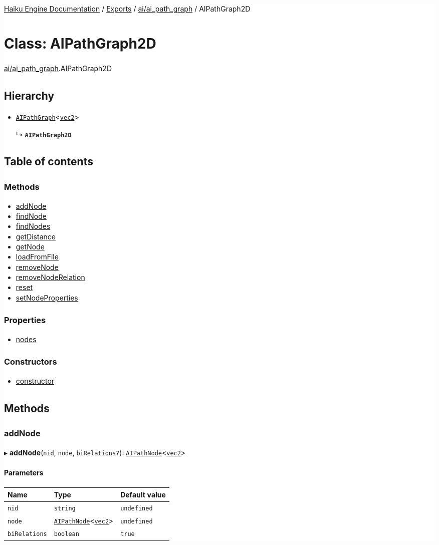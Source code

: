 [Haiku Engine Documentation](../README.md) / [Exports](../modules.md) / [ai/ai\_path\_graph](../modules/ai_ai_path_graph.md) / AIPathGraph2D

# Class: AIPathGraph2D

[ai/ai_path_graph](../modules/ai_ai_path_graph.md).AIPathGraph2D

## Hierarchy

- [`AIPathGraph`](ai_ai_path_graph$AIPathGraph.md)<[`vec2`](../modules/core_global.md#vec2)\>

  ↳ **`AIPathGraph2D`**

## Table of contents

### Methods

- [addNode](ai_ai_path_graph$AIPathGraph2D.md#addnode)
- [findNode](ai_ai_path_graph$AIPathGraph2D.md#findnode)
- [findNodes](ai_ai_path_graph$AIPathGraph2D.md#findnodes)
- [getDistance](ai_ai_path_graph$AIPathGraph2D.md#getdistance)
- [getNode](ai_ai_path_graph$AIPathGraph2D.md#getnode)
- [loadFromFile](ai_ai_path_graph$AIPathGraph2D.md#loadfromfile)
- [removeNode](ai_ai_path_graph$AIPathGraph2D.md#removenode)
- [removeNodeRelation](ai_ai_path_graph$AIPathGraph2D.md#removenoderelation)
- [reset](ai_ai_path_graph$AIPathGraph2D.md#reset)
- [setNodeProperties](ai_ai_path_graph$AIPathGraph2D.md#setnodeproperties)

### Properties

- [nodes](ai_ai_path_graph$AIPathGraph2D.md#nodes)

### Constructors

- [constructor](ai_ai_path_graph$AIPathGraph2D.md#constructor)

## Methods

### addNode

▸ **addNode**(`nid`, `node`, `biRelations?`): [`AIPathNode`](../interfaces/ai_ai_path_graph$AIPathNode.md)<[`vec2`](../modules/core_global.md#vec2)\>

#### Parameters

| Name | Type | Default value |
| :------ | :------ | :------ |
| `nid` | `string` | `undefined` |
| `node` | [`AIPathNode`](../interfaces/ai_ai_path_graph$AIPathNode.md)<[`vec2`](../modules/core_global.md#vec2)\> | `undefined` |
| `biRelations` | `boolean` | `true` |
